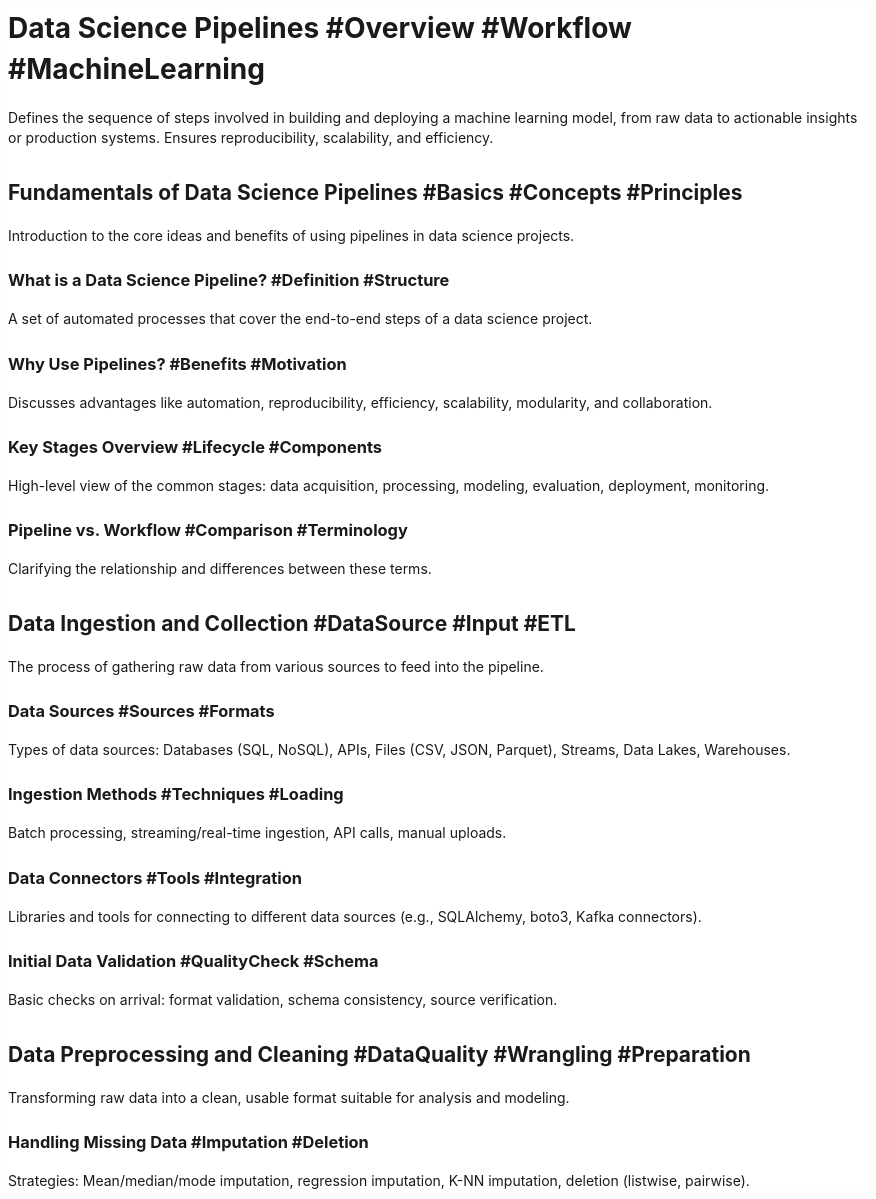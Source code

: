 # Data Science Pipelines #Overview #Workflow #MachineLearning
Defines the sequence of steps involved in building and deploying a machine learning model, from raw data to actionable insights or production systems. Ensures reproducibility, scalability, and efficiency.

## Fundamentals of Data Science Pipelines #Basics #Concepts #Principles
Introduction to the core ideas and benefits of using pipelines in data science projects.

### What is a Data Science Pipeline? #Definition #Structure
A set of automated processes that cover the end-to-end steps of a data science project.

### Why Use Pipelines? #Benefits #Motivation
Discusses advantages like automation, reproducibility, efficiency, scalability, modularity, and collaboration.

### Key Stages Overview #Lifecycle #Components
High-level view of the common stages: data acquisition, processing, modeling, evaluation, deployment, monitoring.

### Pipeline vs. Workflow #Comparison #Terminology
Clarifying the relationship and differences between these terms.

## Data Ingestion and Collection #DataSource #Input #ETL
The process of gathering raw data from various sources to feed into the pipeline.

### Data Sources #Sources #Formats
Types of data sources: Databases (SQL, NoSQL), APIs, Files (CSV, JSON, Parquet), Streams, Data Lakes, Warehouses.

### Ingestion Methods #Techniques #Loading
Batch processing, streaming/real-time ingestion, API calls, manual uploads.

### Data Connectors #Tools #Integration
Libraries and tools for connecting to different data sources (e.g., SQLAlchemy, boto3, Kafka connectors).

### Initial Data Validation #QualityCheck #Schema
Basic checks on arrival: format validation, schema consistency, source verification.

## Data Preprocessing and Cleaning #DataQuality #Wrangling #Preparation
Transforming raw data into a clean, usable format suitable for analysis and modeling.

### Handling Missing Data #Imputation #Deletion
Strategies: Mean/median/mode imputation, regression imputation, K-NN imputation, deletion (listwise, pairwise).
